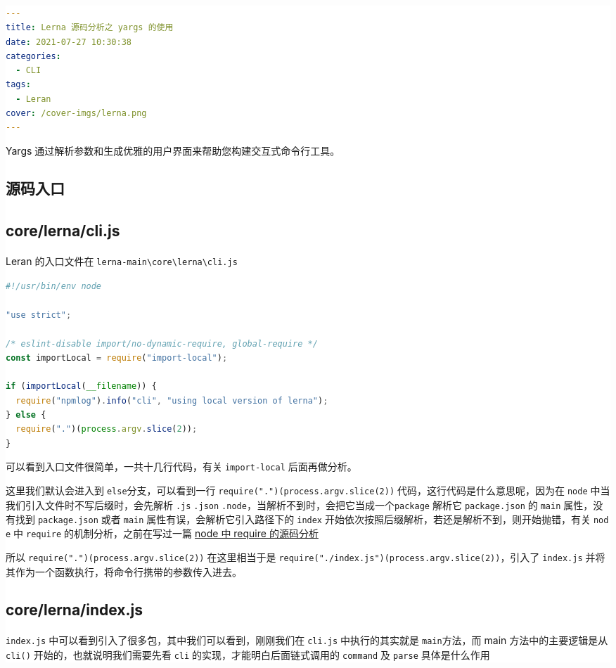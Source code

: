```yaml
---
title: Lerna 源码分析之 yargs 的使用
date: 2021-07-27 10:30:38
categories:
  - CLI
tags:
  - Leran
cover: /cover-imgs/lerna.png
---
```


Yargs 通过解析参数和生成优雅的用户界面来帮助您构建交互式命令行工具。




## 源码入口

## core/lerna/cli.js

Leran 的入口文件在 `lerna-main\core\lerna\cli.js`

```JavaScript
#!/usr/bin/env node

"use strict";

/* eslint-disable import/no-dynamic-require, global-require */
const importLocal = require("import-local");

if (importLocal(__filename)) {
  require("npmlog").info("cli", "using local version of lerna");
} else {
  require(".")(process.argv.slice(2));
}

```


可以看到入口文件很简单，一共十几行代码，有关 `import-local` 后面再做分析。

这里我们默认会进入到 `else`分支，可以看到一行 `require(".")(process.argv.slice(2))` 代码，这行代码是什么意思呢，因为在 `node` 中当我们引入文件时不写后缀时，会先解析 `.js` `.json` `.node`，当解析不到时，会把它当成一个`package` 解析它 `package.json` 的 `main` 属性，没有找到 `package.json` 或者 `main` 属性有误，会解析它引入路径下的 `index` 开始依次按照后缀解析，若还是解析不到，则开始抛错，有关 `node` 中 `require` 的机制分析，之前在写过一篇 [node 中 require 的源码分析](https://blog.liufengmao.cn/2020/10/29/node/node%E5%8A%A0%E8%BD%BD%E6%96%87%E4%BB%B6%E7%9A%84%E9%A1%BA%E5%BA%8F/#%E5%AF%BC%E5%85%A5%EF%BC%9A-require)

所以 `require(".")(process.argv.slice(2))` 在这里相当于是 `require("./index.js")(process.argv.slice(2))`，引入了 `index.js` 并将其作为一个函数执行，将命令行携带的参数传入进去。 


## core/lerna/index.js

`index.js` 中可以看到引入了很多包，其中我们可以看到，刚刚我们在 `cli.js` 中执行的其实就是 `main`方法，而 main 方法中的主要逻辑是从 `cli()` 开始的，也就说明我们需要先看 `cli` 的实现，才能明白后面链式调用的 `command` 及 `parse` 具体是什么作用
